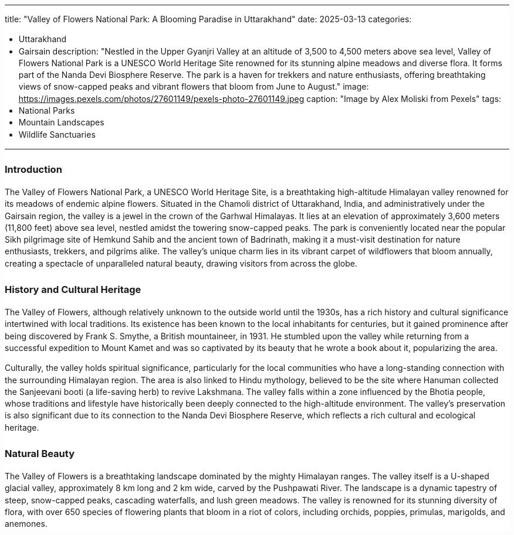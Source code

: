 
---
title: "Valley of Flowers National Park: A Blooming Paradise in Uttarakhand"
date: 2025-03-13
categories:
  - Uttarakhand
  - Gairsain
description: "Nestled in the Upper Gyanjri Valley at an altitude of 3,500 to 4,500 meters above sea level, Valley of Flowers National Park is a UNESCO World Heritage Site renowned for its stunning alpine meadows and diverse flora. It forms part of the Nanda Devi Biosphere Reserve. The park is a haven for trekkers and nature enthusiasts, offering breathtaking views of snow-capped peaks and vibrant flowers that bloom from June to August."
image: https://images.pexels.com/photos/27601149/pexels-photo-27601149.jpeg
caption: "Image by Alex Moliski from Pexels"
tags: 
  - National Parks
  - Mountain Landscapes
  - Wildlife Sanctuaries
---


### **Introduction**

The Valley of Flowers National Park, a UNESCO World Heritage Site, is a breathtaking high-altitude Himalayan valley renowned for its meadows of endemic alpine flowers. Situated in the Chamoli district of Uttarakhand, India, and administratively under the Gairsain region, the valley is a jewel in the crown of the Garhwal Himalayas. It lies at an elevation of approximately 3,600 meters (11,800 feet) above sea level, nestled amidst the towering snow-capped peaks. The park is conveniently located near the popular Sikh pilgrimage site of Hemkund Sahib and the ancient town of Badrinath, making it a must-visit destination for nature enthusiasts, trekkers, and pilgrims alike. The valley’s unique charm lies in its vibrant carpet of wildflowers that bloom annually, creating a spectacle of unparalleled natural beauty, drawing visitors from across the globe.

### **History and Cultural Heritage**

The Valley of Flowers, although relatively unknown to the outside world until the 1930s, has a rich history and cultural significance intertwined with local traditions. Its existence has been known to the local inhabitants for centuries, but it gained prominence after being discovered by Frank S. Smythe, a British mountaineer, in 1931. He stumbled upon the valley while returning from a successful expedition to Mount Kamet and was so captivated by its beauty that he wrote a book about it, popularizing the area.

Culturally, the valley holds spiritual significance, particularly for the local communities who have a long-standing connection with the surrounding Himalayan region. The area is also linked to Hindu mythology, believed to be the site where Hanuman collected the Sanjeevani booti (a life-saving herb) to revive Lakshmana. The valley falls within a zone influenced by the Bhotia people, whose traditions and lifestyle have historically been deeply connected to the high-altitude environment. The valley’s preservation is also significant due to its connection to the Nanda Devi Biosphere Reserve, which reflects a rich cultural and ecological heritage.

### **Natural Beauty**

The Valley of Flowers is a breathtaking landscape dominated by the mighty Himalayan ranges. The valley itself is a U-shaped glacial valley, approximately 8 km long and 2 km wide, carved by the Pushpawati River. The landscape is a dynamic tapestry of steep, snow-capped peaks, cascading waterfalls, and lush green meadows. The valley is renowned for its stunning diversity of flora, with over 650 species of flowering plants that bloom in a riot of colors, including orchids, poppies, primulas, marigolds, and anemones.
